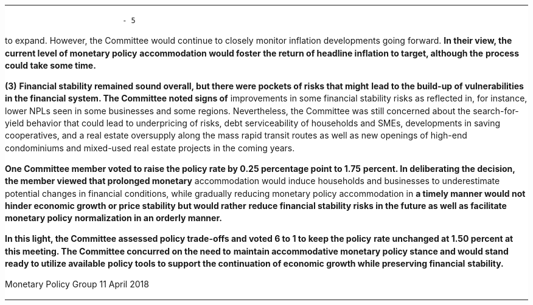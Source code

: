 
-----

                               - 5 
to expand. However, the Committee would continue to closely monitor inflation
developments going forward. **In their view, the current level of monetary policy**
**accommodation would foster the return of headline inflation to target, although the**
**process could take some time.**

**(3)** **Financial stability remained sound overall, but there were pockets of risks that might**
**lead to the build-up of vulnerabilities in the financial system. The Committee noted signs of**
improvements in some financial stability risks as reflected in, for instance, lower NPLs seen in
some businesses and some regions. Nevertheless, the Committee was still concerned about
the search-for-yield behavior that could lead to underpricing of risks, debt serviceability of
households and SMEs, developments in saving cooperatives, and a real estate oversupply
along the mass rapid transit routes as well as new openings of high-end condominiums and
mixed-used real estate projects in the coming years.

**One Committee member voted to raise the policy rate by 0.25 percentage point to 1.75**
**percent. In deliberating the decision, the member viewed that prolonged monetary**
accommodation would induce households and businesses to underestimate potential
changes in financial conditions, while gradually reducing monetary policy accommodation in
**a timely manner would not hinder economic growth or price stability but would rather**
**reduce financial stability risks in the future as well as facilitate monetary policy**
**normalization in an orderly manner.**

**In this light, the Committee assessed policy trade-offs and voted 6 to 1 to keep the policy**
**rate unchanged at 1.50 percent at this meeting. The Committee concurred on the need to**
**maintain accommodative monetary policy stance and would stand ready to utilize available**
**policy tools to support the continuation of economic growth while preserving financial**
**stability.**

Monetary Policy Group
11 April 2018


-----

